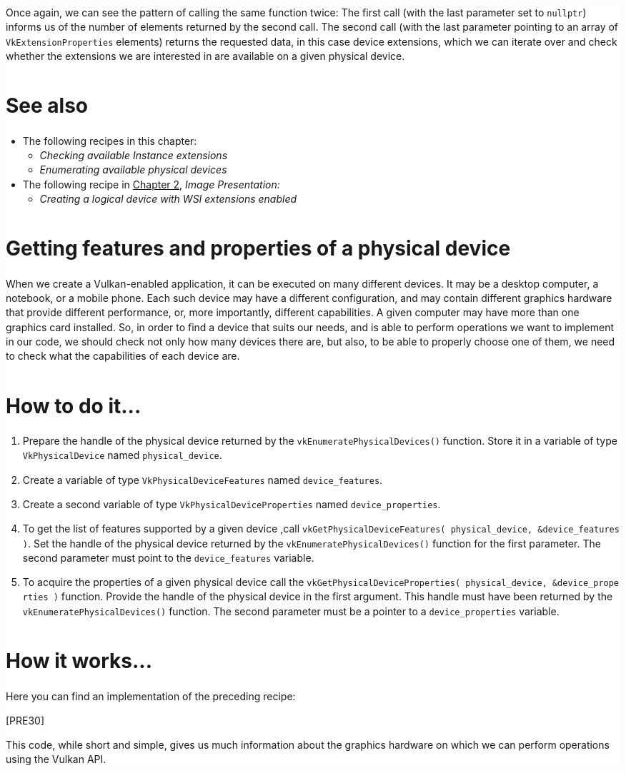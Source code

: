 Once again, we can see the pattern of calling the same function twice: The first call (with the last parameter set to `nullptr`) informs us of the number of elements returned by the second call. The second call (with the last parameter pointing to an array of `VkExtensionProperties` elements) returns the requested data, in this case device extensions, which we can iterate over and check whether the extensions we are interested in are available on a given physical device.

# See also

*   The following recipes in this chapter:
    *   *Checking available Instance extensions*
    *   *Enumerating available physical devices*
*   The following recipe in [Chapter 2](45eb1180-672a-4745-bd85-f13c7bb658b7.xhtml), *Image Presentation:*
    *   *Creating a logical device with WSI extensions enabled*

# Getting features and properties of a physical device

When we create a Vulkan-enabled application, it can be executed on many different devices. It may be a desktop computer, a notebook, or a mobile phone. Each such device may have a different configuration, and may contain different graphics hardware that provide different performance, or, more importantly, different capabilities. A given computer may have more than one graphics card installed. So, in order to find a device that suits our needs, and is able to perform operations we want to implement in our code, we should check not only how many devices there are, but also, to be able to properly choose one of them, we need to check what the capabilities of each device are.

# How to do it...

1.  Prepare the handle of the physical device returned by the `vkEnumeratePhysicalDevices()` function. Store it in a variable of type `VkPhysicalDevice` named `physical_device`.
2.  Create a variable of type `VkPhysicalDeviceFeatures` named `device_features`.
3.  Create a second variable of type `VkPhysicalDeviceProperties` named `device_properties`.
4.  To get the list of features supported by a given device ,call `vkGetPhysicalDeviceFeatures( physical_device, &device_features )`. Set the handle of the physical device returned by the
    `vkEnumeratePhysicalDevices()` function for the first parameter. The second parameter must point to the `device_features` variable.

5.  To acquire the properties of a given physical device call the `vkGetPhysicalDeviceProperties( physical_device, &device_properties )` function. Provide the handle of the physical device in the first argument. This handle must have been returned by the `vkEnumeratePhysicalDevices()` function. The second parameter must be a pointer to a `device_properties` variable.

# How it works...

Here you can find an implementation of the preceding recipe:

[PRE30]

This code, while short and simple, gives us much information about the graphics hardware on which we can perform operations using the Vulkan API.
